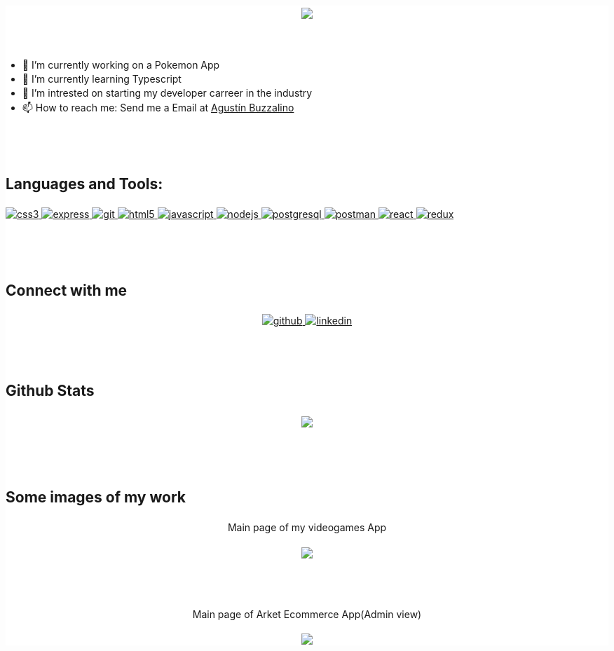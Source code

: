 <div align="center">
<img src="https://i.imgur.com/xHGICx7.png" align="center" style="width: 60%" "height : 50%" />
</div>   <br/>  <br/>


- 🔭 I’m currently working on a Pokemon App
- 🌱 I’m currently learning Typescript
- 👯 I’m intrested on starting my developer carreer in the industry
- 📫 How to reach me: Send me a Email at [Agustín Buzzalino](mailto:agustinbuzzalino94@gmail.com)

<br/>  <br/>

## Languages and Tools:
<div align="center">
<p align="left"></a> <a href="https://www.w3schools.com/css/" target="_blank"> <img src="https://raw.githubusercontent.com/devicons/devicon/master/icons/css3/css3-original-wordmark.svg" alt="css3" width="60" height="60"/> </a> <a href="https://expressjs.com" target="_blank"> <img src="https://raw.githubusercontent.com/devicons/devicon/master/icons/express/express-original-wordmark.svg" alt="express" width="60" height="60"/> </a> <a href="https://git-scm.com/" target="_blank"> <img src="https://www.vectorlogo.zone/logos/git-scm/git-scm-icon.svg" alt="git" width="60" height="60"/> </a> <a href="https://www.w3.org/html/" target="_blank"> <img src="https://raw.githubusercontent.com/devicons/devicon/master/icons/html5/html5-original-wordmark.svg" alt="html5" width="60" height="60"/> </a> <a href="https://developer.mozilla.org/en-US/docs/Web/JavaScript" target="_blank"> <img src="https://raw.githubusercontent.com/devicons/devicon/master/icons/javascript/javascript-original.svg" alt="javascript" width="60" height="60"/> </a> <a href="https://nodejs.org" target="_blank"> <img src="https://raw.githubusercontent.com/devicons/devicon/master/icons/nodejs/nodejs-original-wordmark.svg" alt="nodejs" width="60" height="60"/> </a> <a href="https://www.postgresql.org" target="_blank"> <img src="https://raw.githubusercontent.com/devicons/devicon/master/icons/postgresql/postgresql-original-wordmark.svg" alt="postgresql" width="60" height="60"/> </a> <a href="https://postman.com" target="_blank"> <img src="https://www.vectorlogo.zone/logos/getpostman/getpostman-icon.svg" alt="postman" width="60" height="60"/> </a> <a href="https://reactjs.org/" target="_blank"> <img src="https://raw.githubusercontent.com/devicons/devicon/master/icons/react/react-original-wordmark.svg" alt="react" width="60" height="60"/> </a> <a href="https://redux.js.org" target="_blank"> <img src="https://raw.githubusercontent.com/devicons/devicon/master/icons/redux/redux-original.svg" alt="redux" width="60" height="60"/> </a> 
</div>
<br/>   <br/>


## Connect with me  
<div align="center">
<a href="https://github.com/sneijd3r" target="_blank">
<img src=https://img.shields.io/badge/github-%2324292e.svg?&style=for-the-badge&logo=github&logoColor=white alt=github style="margin-bottom: 5px;" />
</a>
<a href="https://linkedin.com/in/agustin-buzzalino-400536157" target="_blank">
<img src=https://img.shields.io/badge/linkedin-%231E77B5.svg?&style=for-the-badge&logo=linkedin&logoColor=white alt=linkedin style="margin-bottom: 5px;" />
</a>  
</div>
 <br/> <br/>

## Github Stats  
<div align="center"><img src="https://github-readme-stats.vercel.app/api?username=sneijd3r&show_icons=true&count_private=true&hide_border=true" align="center" /></div>  


<br /> <br/>

## Some images of my work
<div align="center">
 <p align="center">Main page of my videogames App</p>
<img src="https://i.imgur.com/qrEYiQD.png" align="center" style="width: 60%" "height : 50%" />
 </div>
 
<br/> <br/>
<div align="center">
 <p align="center">Main page of Arket Ecommerce App(Admin view)</p>
<img src="https://i.imgur.com/QHQFHZ5.png" align="center" style="width: 60%" "height : 50%" />
 </div>
 
